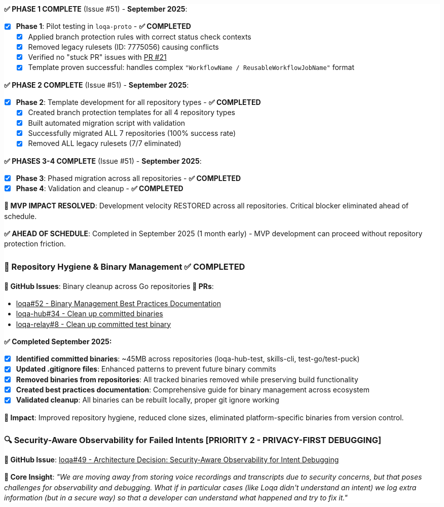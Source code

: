 **✅ PHASE 1 COMPLETE** (Issue #51) - **September 2025**:
- [x] **Phase 1**: Pilot testing in `loqa-proto` - **✅ COMPLETED** 
  - [x] Applied branch protection rules with correct status check contexts
  - [x] Removed legacy rulesets (ID: 7775056) causing conflicts
  - [x] Verified no "stuck PR" issues with [PR #21](https://github.com/loqalabs/loqa-proto/pull/21)
  - [x] Template proven successful: handles complex `"WorkflowName / ReusableWorkflowJobName"` format

**✅ PHASE 2 COMPLETE** (Issue #51) - **September 2025**:
- [x] **Phase 2**: Template development for all repository types - **✅ COMPLETED**
  - [x] Created branch protection templates for all 4 repository types
  - [x] Built automated migration script with validation
  - [x] Successfully migrated ALL 7 repositories (100% success rate)
  - [x] Removed ALL legacy rulesets (7/7 eliminated)

**✅ PHASES 3-4 COMPLETE** (Issue #51) - **September 2025**:
- [x] **Phase 3**: Phased migration across all repositories - **✅ COMPLETED**
- [x] **Phase 4**: Validation and cleanup - **✅ COMPLETED**

**🎉 MVP IMPACT RESOLVED**: Development velocity RESTORED across all repositories. Critical blocker eliminated ahead of schedule.

**✅ AHEAD OF SCHEDULE**: Completed in September 2025 (1 month early) - MVP development can proceed without repository protection friction.

### 🧹 Repository Hygiene & Binary Management ✅ **COMPLETED** 
**🔗 GitHub Issues**: Binary cleanup across Go repositories
**🔗 PRs**: 
- [loqa#52 - Binary Management Best Practices Documentation](https://github.com/loqalabs/loqa/pull/52)
- [loqa-hub#34 - Clean up committed binaries](https://github.com/loqalabs/loqa-hub/pull/34)
- [loqa-relay#8 - Clean up committed test binary](https://github.com/loqalabs/loqa-relay/pull/8)

**✅ Completed September 2025:**
- [x] **Identified committed binaries**: ~45MB across repositories (loqa-hub-test, skills-cli, test-go/test-puck)
- [x] **Updated .gitignore files**: Enhanced patterns to prevent future binary commits
- [x] **Removed binaries from repositories**: All tracked binaries removed while preserving build functionality
- [x] **Created best practices documentation**: Comprehensive guide for binary management across ecosystem
- [x] **Validated cleanup**: All binaries can be rebuilt locally, proper git ignore working

**🎯 Impact**: Improved repository hygiene, reduced clone sizes, eliminated platform-specific binaries from version control.

### 🔍 Security-Aware Observability for Failed Intents **[PRIORITY 2 - PRIVACY-FIRST DEBUGGING]**
**🔗 GitHub Issue**: [loqa#49 - Architecture Decision: Security-Aware Observability for Intent Debugging](https://github.com/loqalabs/loqa/issues/49)

**💭 Core Insight**: *"We are moving away from storing voice recordings and transcripts due to security concerns, but that poses challenges for observability and debugging. What if in particular cases (like Loqa didn't understand an intent) we log extra information (but in a secure way) so that a developer can understand what happened and try to fix it."*
